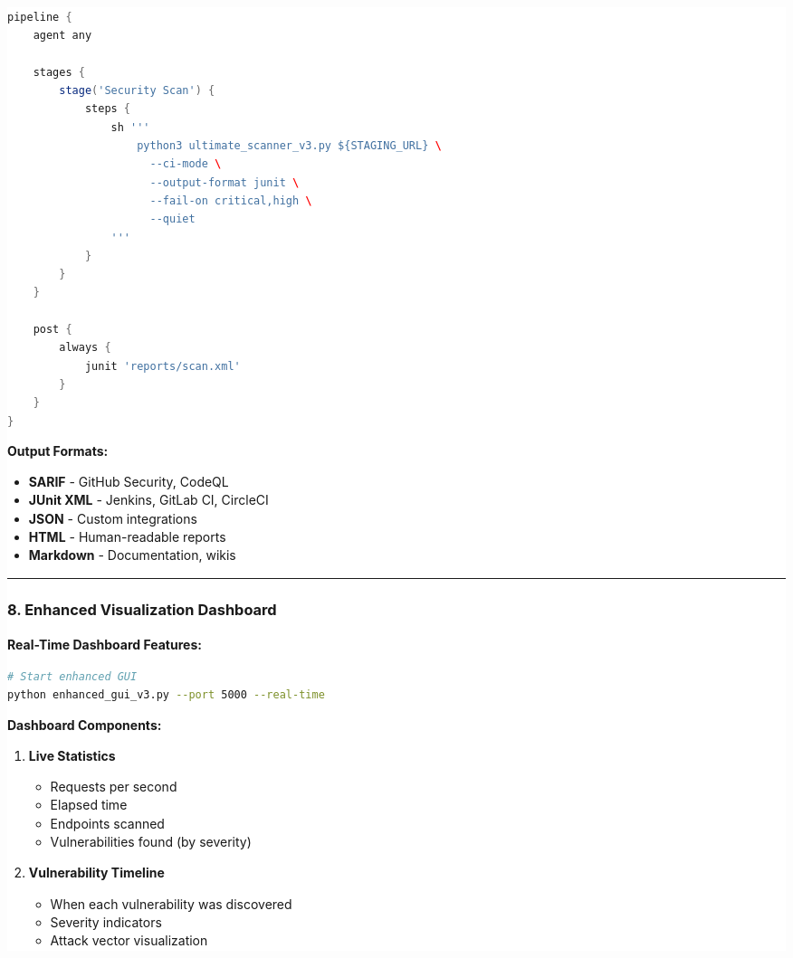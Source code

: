 ```groovy
pipeline {
    agent any
    
    stages {
        stage('Security Scan') {
            steps {
                sh '''
                    python3 ultimate_scanner_v3.py ${STAGING_URL} \
                      --ci-mode \
                      --output-format junit \
                      --fail-on critical,high \
                      --quiet
                '''
            }
        }
    }
    
    post {
        always {
            junit 'reports/scan.xml'
        }
    }
}
```

**Output Formats:**

- **SARIF** - GitHub Security, CodeQL
- **JUnit XML** - Jenkins, GitLab CI, CircleCI
- **JSON** - Custom integrations
- **HTML** - Human-readable reports
- **Markdown** - Documentation, wikis

---

### 8. Enhanced Visualization Dashboard

**Real-Time Dashboard Features:**

```bash
# Start enhanced GUI
python enhanced_gui_v3.py --port 5000 --real-time
```

**Dashboard Components:**

1. **Live Statistics**
   - Requests per second
   - Elapsed time
   - Endpoints scanned
   - Vulnerabilities found (by severity)

2. **Vulnerability Timeline**
   - When each vulnerability was discovered
   - Severity indicators
   - Attack vector visualization
